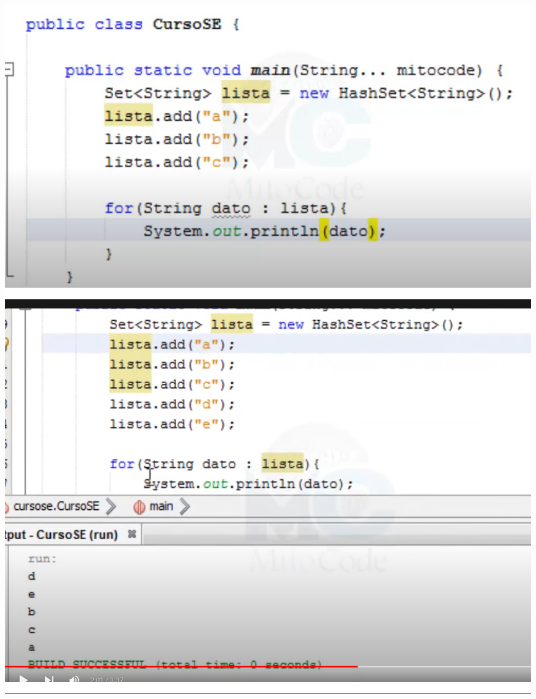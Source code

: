![40_HashSet_01](src/Tutorial_Java_MitoCode/40_HashSet_01.png)

![40_HashSet_02](src/Tutorial_Java_MitoCode/40_HashSet_02.png)

---